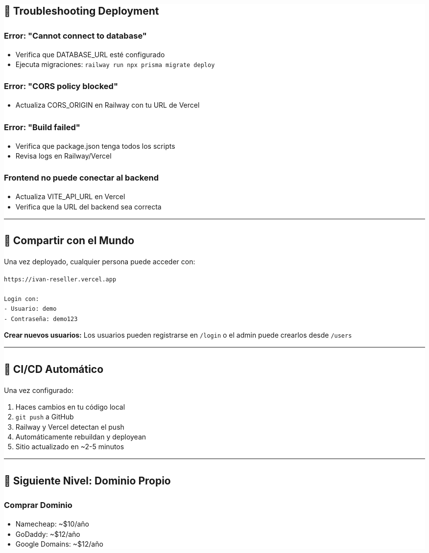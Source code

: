 ## 🚨 Troubleshooting Deployment

### Error: "Cannot connect to database"
- Verifica que DATABASE_URL esté configurado
- Ejecuta migraciones: `railway run npx prisma migrate deploy`

### Error: "CORS policy blocked"
- Actualiza CORS_ORIGIN en Railway con tu URL de Vercel

### Error: "Build failed"
- Verifica que package.json tenga todos los scripts
- Revisa logs en Railway/Vercel

### Frontend no puede conectar al backend
- Actualiza VITE_API_URL en Vercel
- Verifica que la URL del backend sea correcta

---

## 📱 Compartir con el Mundo

Una vez deployado, cualquier persona puede acceder con:

```
https://ivan-reseller.vercel.app

Login con:
- Usuario: demo
- Contraseña: demo123
```

**Crear nuevos usuarios:**
Los usuarios pueden registrarse en `/login` o el admin puede crearlos desde `/users`

---

## 🔄 CI/CD Automático

Una vez configurado:
1. Haces cambios en tu código local
2. `git push` a GitHub
3. Railway y Vercel detectan el push
4. Automáticamente rebuildan y deployean
5. Sitio actualizado en ~2-5 minutos

---

## 🎯 Siguiente Nivel: Dominio Propio

### Comprar Dominio
- Namecheap: ~$10/año
- GoDaddy: ~$12/año
- Google Domains: ~$12/año
